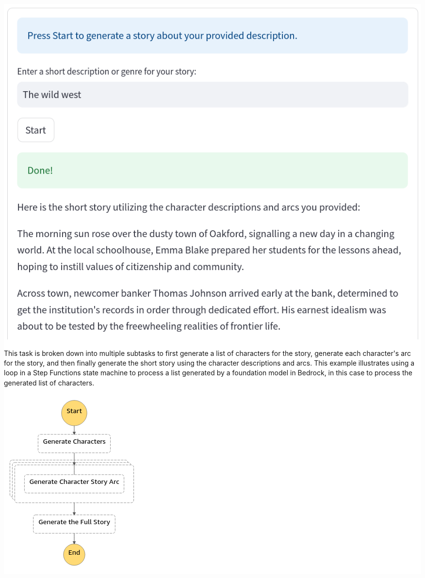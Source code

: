 ![Screenshot](/docs/screenshots/story_writer.png)

This task is broken down into multiple subtasks to first generate a list of characters for the story,
generate each character's arc for the story, and then finally generate the short story using
the character descriptions and arcs. This example illustrates using a loop in a Step Functions
state machine to process a list generated by a foundation model in Bedrock, in this case to process
the generated list of characters.

![Visualization of the blog post workflow](/webapp/pages/workflow_images/story_writer.png)
